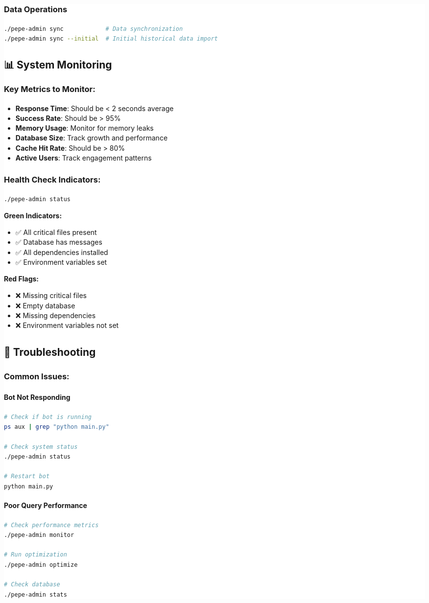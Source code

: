 ### **Data Operations**
```bash
./pepe-admin sync            # Data synchronization
./pepe-admin sync --initial  # Initial historical data import
```

## 📊 **System Monitoring**

### **Key Metrics to Monitor:**
- **Response Time**: Should be < 2 seconds average
- **Success Rate**: Should be > 95%
- **Memory Usage**: Monitor for memory leaks
- **Database Size**: Track growth and performance
- **Cache Hit Rate**: Should be > 80%
- **Active Users**: Track engagement patterns

### **Health Check Indicators:**
```bash
./pepe-admin status
```
**Green Indicators:**
- ✅ All critical files present
- ✅ Database has messages
- ✅ All dependencies installed
- ✅ Environment variables set

**Red Flags:**
- ❌ Missing critical files
- ❌ Empty database
- ❌ Missing dependencies
- ❌ Environment variables not set

## 🚨 **Troubleshooting**

### **Common Issues:**

#### **Bot Not Responding**
```bash
# Check if bot is running
ps aux | grep "python main.py"

# Check system status
./pepe-admin status

# Restart bot
python main.py
```

#### **Poor Query Performance**
```bash
# Check performance metrics
./pepe-admin monitor

# Run optimization
./pepe-admin optimize

# Check database
./pepe-admin stats
```
